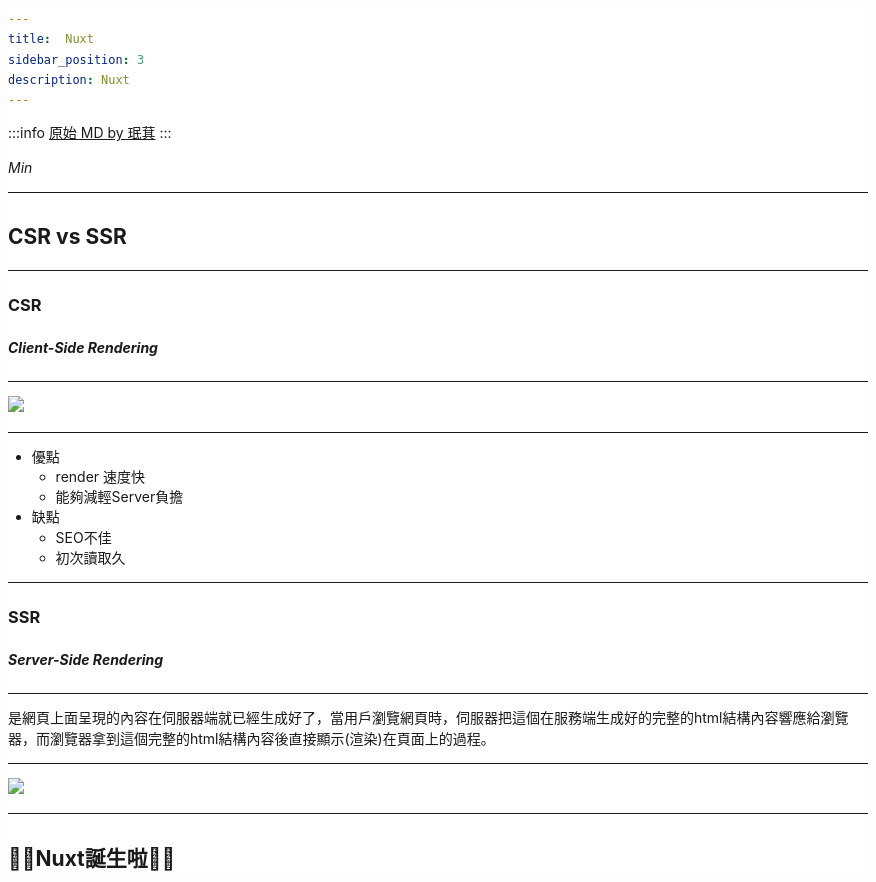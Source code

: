 ```yaml
---
title:  Nuxt
sidebar_position: 3
description: Nuxt
---
```


:::info
[原始 MD by 珉萁](https://hackmd.io/@minouo/rkhi-EU7t#/)
:::

*Min*

---

## CSR vs SSR

----

### CSR
##### Client-Side Rendering

----

![](https://i.imgur.com/5lTujAC.png)

----

* 優點
    * render 速度快
    * 能夠減輕Server負擔
* 缺點
    * SEO不佳
    * 初次讀取久

----

### SSR
##### Server-Side Rendering

----

是網頁上面呈現的內容在伺服器端就已經生成好了，當用戶瀏覽網頁時，伺服器把這個在服務端生成好的完整的html結構內容響應給瀏覽器，而瀏覽器拿到這個完整的html結構內容後直接顯示(渲染)在頁面上的過程。

----

![](https://i.imgur.com/HcnOqx0.png)

---

## 🎉🎉Nuxt誕生啦🎉🎉
